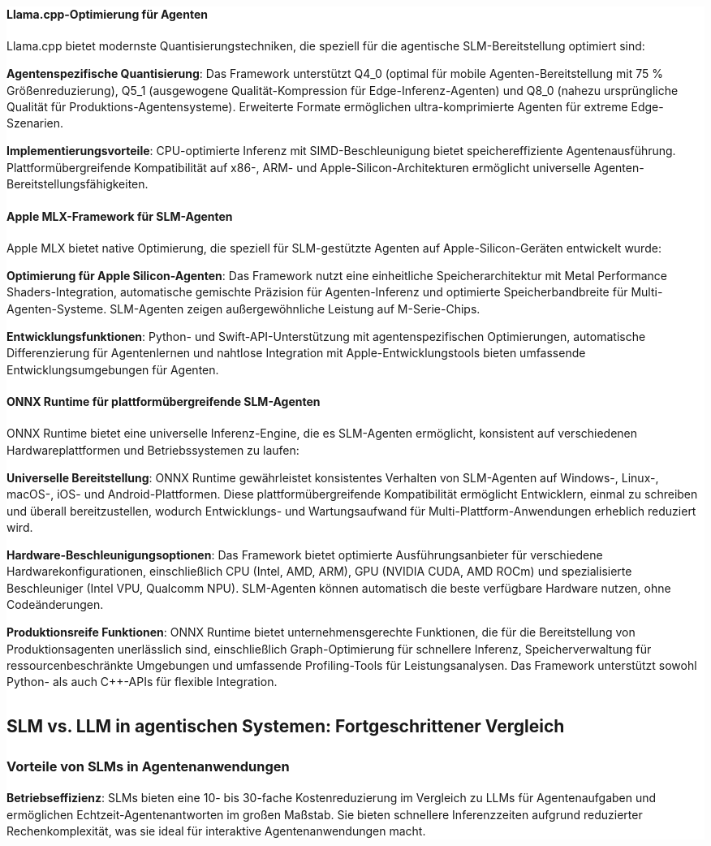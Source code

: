 #### Llama.cpp-Optimierung für Agenten

Llama.cpp bietet modernste Quantisierungstechniken, die speziell für die agentische SLM-Bereitstellung optimiert sind:

**Agentenspezifische Quantisierung**: Das Framework unterstützt Q4_0 (optimal für mobile Agenten-Bereitstellung mit 75 % Größenreduzierung), Q5_1 (ausgewogene Qualität-Kompression für Edge-Inferenz-Agenten) und Q8_0 (nahezu ursprüngliche Qualität für Produktions-Agentensysteme). Erweiterte Formate ermöglichen ultra-komprimierte Agenten für extreme Edge-Szenarien.

**Implementierungsvorteile**: CPU-optimierte Inferenz mit SIMD-Beschleunigung bietet speichereffiziente Agentenausführung. Plattformübergreifende Kompatibilität auf x86-, ARM- und Apple-Silicon-Architekturen ermöglicht universelle Agenten-Bereitstellungsfähigkeiten.

#### Apple MLX-Framework für SLM-Agenten

Apple MLX bietet native Optimierung, die speziell für SLM-gestützte Agenten auf Apple-Silicon-Geräten entwickelt wurde:

**Optimierung für Apple Silicon-Agenten**: Das Framework nutzt eine einheitliche Speicherarchitektur mit Metal Performance Shaders-Integration, automatische gemischte Präzision für Agenten-Inferenz und optimierte Speicherbandbreite für Multi-Agenten-Systeme. SLM-Agenten zeigen außergewöhnliche Leistung auf M-Serie-Chips.

**Entwicklungsfunktionen**: Python- und Swift-API-Unterstützung mit agentenspezifischen Optimierungen, automatische Differenzierung für Agentenlernen und nahtlose Integration mit Apple-Entwicklungstools bieten umfassende Entwicklungsumgebungen für Agenten.

#### ONNX Runtime für plattformübergreifende SLM-Agenten

ONNX Runtime bietet eine universelle Inferenz-Engine, die es SLM-Agenten ermöglicht, konsistent auf verschiedenen Hardwareplattformen und Betriebssystemen zu laufen:

**Universelle Bereitstellung**: ONNX Runtime gewährleistet konsistentes Verhalten von SLM-Agenten auf Windows-, Linux-, macOS-, iOS- und Android-Plattformen. Diese plattformübergreifende Kompatibilität ermöglicht Entwicklern, einmal zu schreiben und überall bereitzustellen, wodurch Entwicklungs- und Wartungsaufwand für Multi-Plattform-Anwendungen erheblich reduziert wird.

**Hardware-Beschleunigungsoptionen**: Das Framework bietet optimierte Ausführungsanbieter für verschiedene Hardwarekonfigurationen, einschließlich CPU (Intel, AMD, ARM), GPU (NVIDIA CUDA, AMD ROCm) und spezialisierte Beschleuniger (Intel VPU, Qualcomm NPU). SLM-Agenten können automatisch die beste verfügbare Hardware nutzen, ohne Codeänderungen.

**Produktionsreife Funktionen**: ONNX Runtime bietet unternehmensgerechte Funktionen, die für die Bereitstellung von Produktionsagenten unerlässlich sind, einschließlich Graph-Optimierung für schnellere Inferenz, Speicherverwaltung für ressourcenbeschränkte Umgebungen und umfassende Profiling-Tools für Leistungsanalysen. Das Framework unterstützt sowohl Python- als auch C++-APIs für flexible Integration.

## SLM vs. LLM in agentischen Systemen: Fortgeschrittener Vergleich

### Vorteile von SLMs in Agentenanwendungen

**Betriebseffizienz**: SLMs bieten eine 10- bis 30-fache Kostenreduzierung im Vergleich zu LLMs für Agentenaufgaben und ermöglichen Echtzeit-Agentenantworten im großen Maßstab. Sie bieten schnellere Inferenzzeiten aufgrund reduzierter Rechenkomplexität, was sie ideal für interaktive Agentenanwendungen macht.
